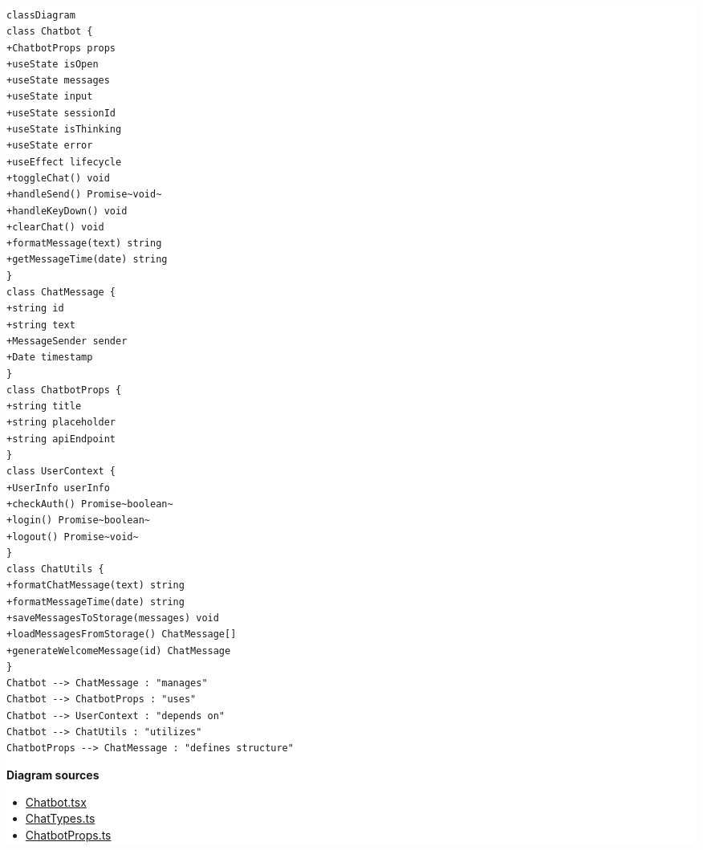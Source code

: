 ```mermaid
classDiagram
class Chatbot {
+ChatbotProps props
+useState isOpen
+useState messages
+useState input
+useState sessionId
+useState isThinking
+useState error
+useEffect lifecycle
+toggleChat() void
+handleSend() Promise~void~
+handleKeyDown() void
+clearChat() void
+formatMessage(text) string
+getMessageTime(date) string
}
class ChatMessage {
+string id
+string text
+MessageSender sender
+Date timestamp
}
class ChatbotProps {
+string title
+string placeholder
+string apiEndpoint
}
class UserContext {
+UserInfo userInfo
+checkAuth() Promise~boolean~
+login() Promise~boolean~
+logout() Promise~void~
}
class ChatUtils {
+formatChatMessage(text) string
+formatMessageTime(date) string
+saveMessagesToStorage(messages) void
+loadMessagesFromStorage() ChatMessage[]
+generateWelcomeMessage(id) ChatMessage
}
Chatbot --> ChatMessage : "manages"
Chatbot --> ChatbotProps : "uses"
Chatbot --> UserContext : "depends on"
Chatbot --> ChatUtils : "utilizes"
ChatbotProps --> ChatMessage : "defines structure"
```

**Diagram sources**
- [Chatbot.tsx](file://src/components/Chatbot.tsx#L1-L355)
- [ChatTypes.ts](file://src/types/ChatTypes.ts#L1-L39)
- [ChatbotProps.ts](file://src/types/ChatbotProps.ts#L1-L6)
